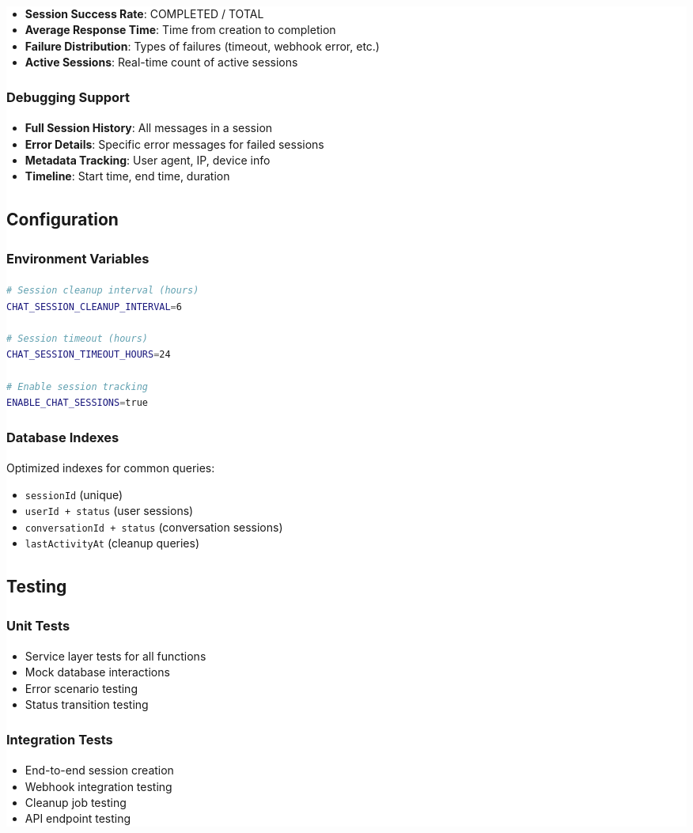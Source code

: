 - **Session Success Rate**: COMPLETED / TOTAL
- **Average Response Time**: Time from creation to completion
- **Failure Distribution**: Types of failures (timeout, webhook error, etc.)
- **Active Sessions**: Real-time count of active sessions

### Debugging Support

- **Full Session History**: All messages in a session
- **Error Details**: Specific error messages for failed sessions
- **Metadata Tracking**: User agent, IP, device info
- **Timeline**: Start time, end time, duration

## Configuration

### Environment Variables

```bash
# Session cleanup interval (hours)
CHAT_SESSION_CLEANUP_INTERVAL=6

# Session timeout (hours)
CHAT_SESSION_TIMEOUT_HOURS=24

# Enable session tracking
ENABLE_CHAT_SESSIONS=true
```

### Database Indexes

Optimized indexes for common queries:

- `sessionId` (unique)
- `userId + status` (user sessions)
- `conversationId + status` (conversation sessions)
- `lastActivityAt` (cleanup queries)

## Testing

### Unit Tests

- Service layer tests for all functions
- Mock database interactions
- Error scenario testing
- Status transition testing

### Integration Tests

- End-to-end session creation
- Webhook integration testing
- Cleanup job testing
- API endpoint testing
